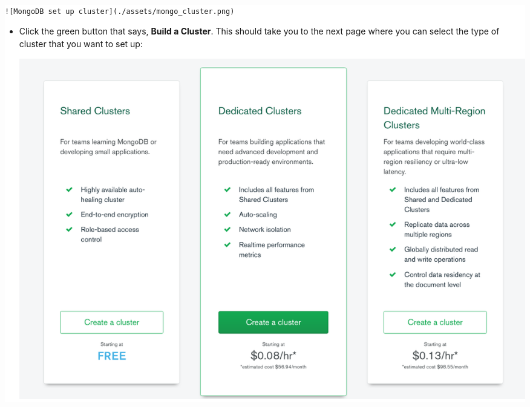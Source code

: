     ![MongoDB set up cluster](./assets/mongo_cluster.png)

* Click the green button that says, **Build a Cluster**. This should take you to the next page where you can select the type of cluster that you want to set up:

    ![MongoDB cluster type](./assets/mongo_cluster_type.png)
